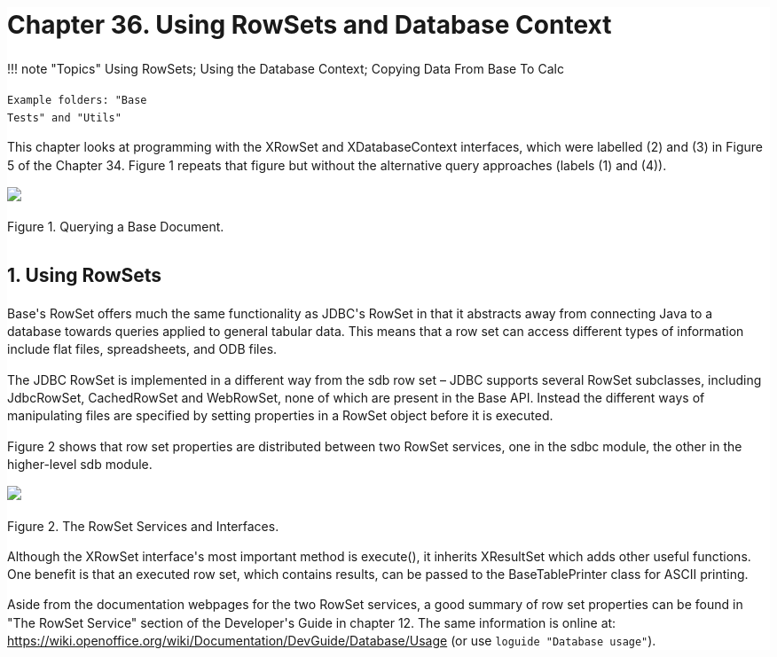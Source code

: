 # Chapter 36. Using RowSets and Database Context

!!! note "Topics"
    Using RowSets;
    Using the Database
    Context; Copying Data
    From Base To Calc

    Example folders: "Base
    Tests" and "Utils"


This chapter looks at programming with the XRowSet and
XDatabaseContext interfaces, which were labelled (2) and
(3) in Figure 5 of the Chapter 34. Figure 1 repeats that
figure but without the alternative query approaches (labels (1) and (4)).


![](images/36-RowSets_DB_Context-1.png)

Figure 1.  Querying a Base Document.


## 1.  Using RowSets

Base's RowSet offers much the same functionality as JDBC's RowSet in that it
abstracts away from connecting Java to a database towards queries applied to general
tabular data. This means that a row set can access different types of information
include flat files, spreadsheets, and ODB files.

The JDBC RowSet is implemented in a different way from the sdb row set – JDBC
supports several RowSet subclasses, including JdbcRowSet, CachedRowSet and
WebRowSet, none of which are present in the Base API. Instead the different ways of
manipulating files are specified by setting properties in a RowSet object before it is
executed.

Figure 2 shows that row set properties are distributed between two RowSet services,
one in the sdbc module, the other in the higher-level sdb module.


![](images/36-RowSets_DB_Context-2.png)

Figure 2. The RowSet Services and Interfaces.


Although the XRowSet interface's most important method is execute(), it inherits
XResultSet which adds other useful functions. One benefit is that an executed row set,
which contains results, can be passed to the BaseTablePrinter class for ASCII
printing.

Aside from the documentation webpages for the two RowSet services, a good
summary of row set properties can be found in "The RowSet Service" section of the
Developer's Guide in chapter 12. The same information is online at:
https://wiki.openoffice.org/wiki/Documentation/DevGuide/Database/Usage (or use
`loguide "Database usage"`).
